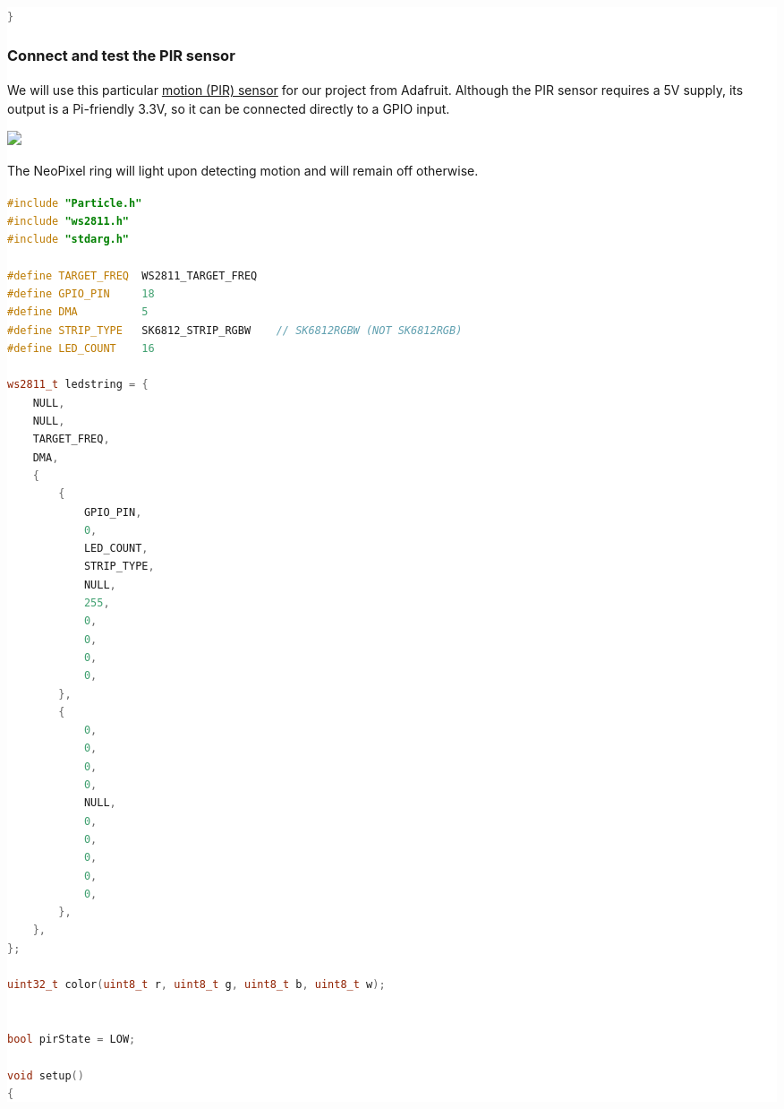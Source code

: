 ```cpp
}
```

### Connect and test the PIR sensor

We will use this particular [motion (PIR) sensor](https://www.adafruit.com/product/189) for our project from Adafruit. Although the PIR sensor requires a 5V supply, its output is a Pi-friendly 3.3V, so it can be connected directly to a GPIO input.

![](/assets/images/particle-pi-cam/particle-pi-pir-sch.jpg)

The NeoPixel ring will light upon detecting motion and will remain off otherwise.

```cpp
#include "Particle.h"
#include "ws2811.h"
#include "stdarg.h"

#define TARGET_FREQ  WS2811_TARGET_FREQ
#define GPIO_PIN     18
#define DMA          5
#define STRIP_TYPE   SK6812_STRIP_RGBW    // SK6812RGBW (NOT SK6812RGB)
#define LED_COUNT    16

ws2811_t ledstring = {
    NULL,
    NULL,
    TARGET_FREQ,
    DMA,
    {
        {
            GPIO_PIN,
            0,
            LED_COUNT,
            STRIP_TYPE,
            NULL,
            255,
            0,
            0,
            0,
            0,
        },
        {
            0,
            0,
            0,
            0,
            NULL,
            0,
            0,
            0,
            0,
            0,
        },
    },
};

uint32_t color(uint8_t r, uint8_t g, uint8_t b, uint8_t w);


bool pirState = LOW;

void setup()
{
```